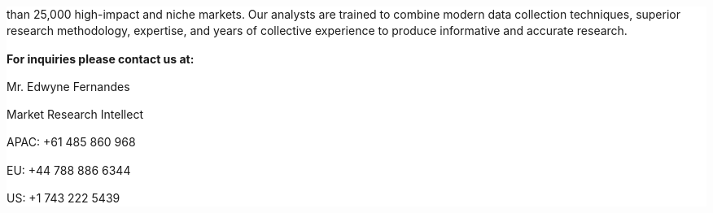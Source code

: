 than 25,000 high-impact and niche markets. Our analysts are trained to combine modern data collection techniques, superior research methodology, expertise, and years of collective experience to produce informative and accurate research.</span></p><p><strong>For inquiries please contact us at:</strong></p><p>Mr. Edwyne Fernandes</p><p>Market Research Intellect</p><p>APAC: +61 485 860 968</p><p>EU: +44 788 886 6344</p><p>US: +1 743 222 5439</p>